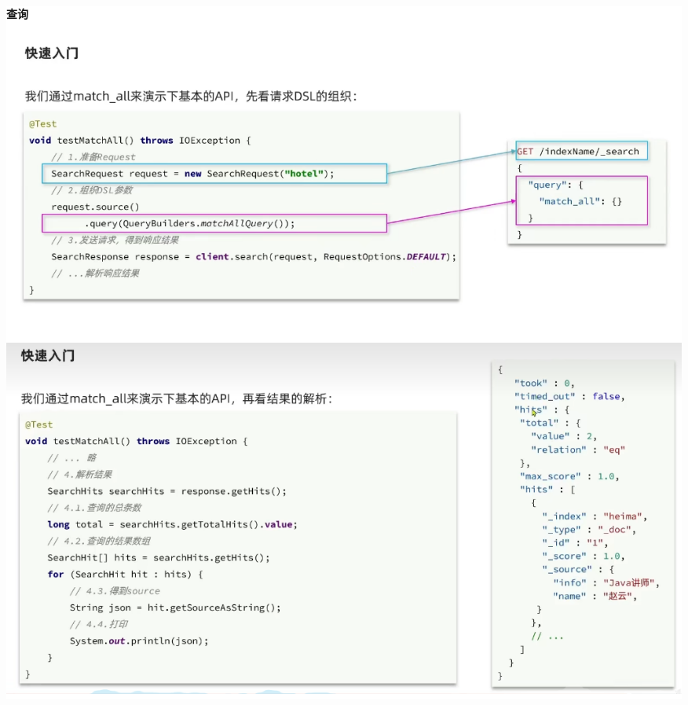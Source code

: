 #### 查询

![image-20220713143101646](SpringCloud.assets/image-20220713143101646.png)

![image-20220713145603773](SpringCloud.assets/image-20220713145603773.png)

